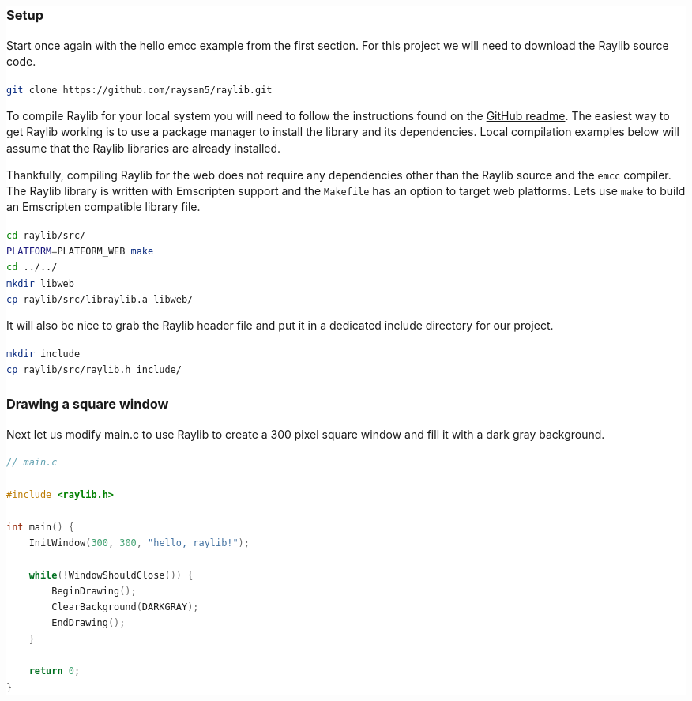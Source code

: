 ### Setup

Start once again with the hello emcc example from the first section.
For this project we will need to download the Raylib source code.

```bash
git clone https://github.com/raysan5/raylib.git
```

To compile Raylib for your local system you will need to follow the
instructions found on the [GitHub readme][1]. The easiest way to get
Raylib working is to use a package manager to install the library and
its dependencies. Local compilation examples below will assume that
the Raylib libraries are already installed.

Thankfully, compiling
Raylib for the web does not require
any dependencies other than the Raylib source and the `emcc`
compiler.
The Raylib library is written with Emscripten support
and the `Makefile` has an option to target web platforms. Lets
use `make` to build an Emscripten compatible library file.

```bash
cd raylib/src/
PLATFORM=PLATFORM_WEB make
cd ../../
mkdir libweb
cp raylib/src/libraylib.a libweb/
```

It will also be nice to grab the Raylib header file and put it in a
dedicated include directory for our project.

```bash
mkdir include
cp raylib/src/raylib.h include/
```

### Drawing a square window

Next let us modify main.c to use Raylib to create a 300 pixel square
window and fill it with a dark gray background.

```c
// main.c

#include <raylib.h>

int main() {
    InitWindow(300, 300, "hello, raylib!");

    while(!WindowShouldClose()) {
        BeginDrawing();
        ClearBackground(DARKGRAY);
        EndDrawing();
    }

    return 0;
}
```


[1]: https://github.com/raysan5/raylib
[2]: https://www.glfw.org/
[3]: https://www.gnu.org/software/make/
[4]: https://emscripten.org/docs/porting/connecting_cpp_and_javascript/Interacting-with-code.html?highlight=cwrap
[5]: https://clang.llvm.org/
[6]: https://emscripten.org/
[7]: https://go.dev/
[8]: https://git-scm.com/
[9]: https://webassembly.org/
[10]: https://llvm.org/
[11]: https://lld.llvm.org/
[12]: https://en.wikipedia.org/wiki/X_Window_System